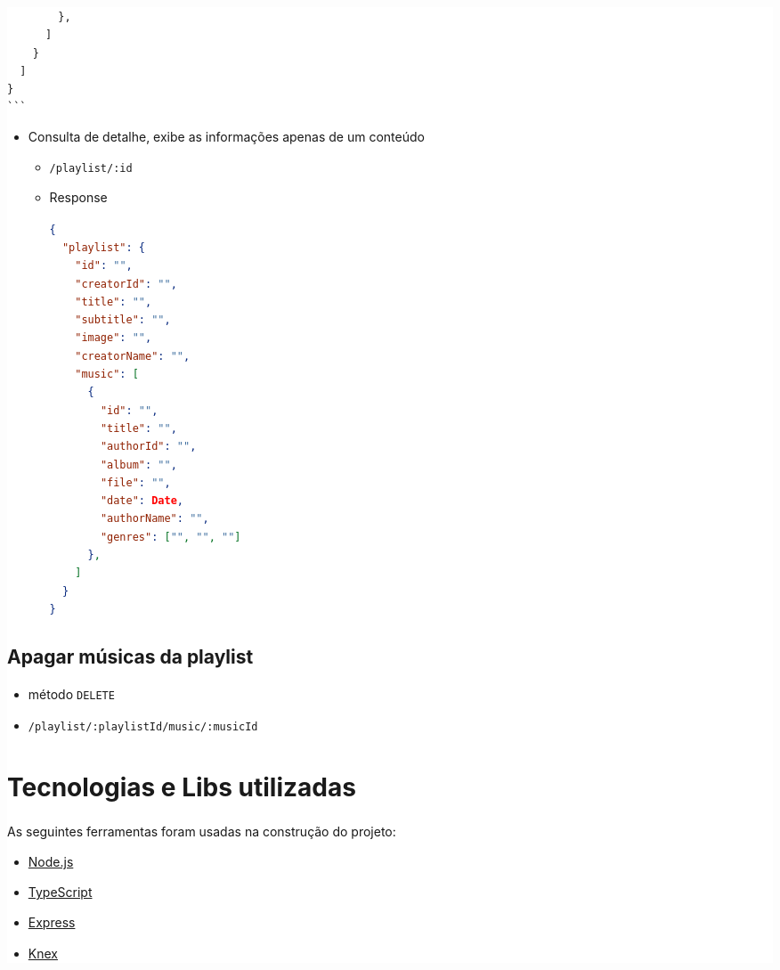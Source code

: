             },
          ]
        }
      ]
    }
    ```

- Consulta de detalhe, exibe as informações apenas de um conteúdo

  - `/playlist/:id`

  - Response

    ```JSON
    {
      "playlist": {
        "id": "",
        "creatorId": "",
        "title": "",
        "subtitle": "",
        "image": "",
        "creatorName": "",
        "music": [
          {
            "id": "",
            "title": "",
            "authorId": "",
            "album": "",
            "file": "",
            "date": Date,
            "authorName": "",
            "genres": ["", "", ""]
          },
        ]
      }
    }
    ```

Apagar músicas da playlist
--------------------------

  - método `DELETE`

  - `/playlist/:playlistId/music/:musicId`

Tecnologias e Libs utilizadas
==============================

As seguintes ferramentas foram usadas na construção do projeto:

- [Node.js](https://nodejs.org/)

- [TypeScript](https://www.typescriptlang.org/)

- [Express](https://expressjs.com)

- [Knex](http://knexjs.org/)
